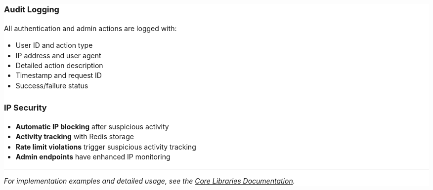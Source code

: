 ### Audit Logging
All authentication and admin actions are logged with:
- User ID and action type
- IP address and user agent
- Detailed action description
- Timestamp and request ID
- Success/failure status

### IP Security
- **Automatic IP blocking** after suspicious activity
- **Activity tracking** with Redis storage
- **Rate limit violations** trigger suspicious activity tracking
- **Admin endpoints** have enhanced IP monitoring

---

*For implementation examples and detailed usage, see the [Core Libraries Documentation](CORE_LIBRARIES.md).*